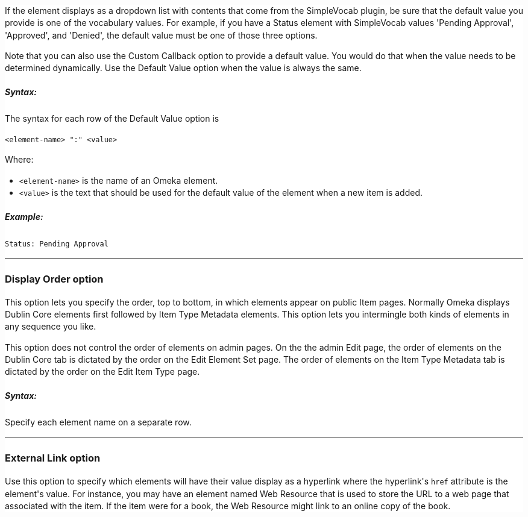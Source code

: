 If the element displays as a dropdown list with contents that come from the SimpleVocab plugin, be sure that the
default value you provide is one of the vocabulary values. For example, if you have a Status element with SimpleVocab
values 'Pending Approval', 'Approved', and 'Denied', the default value must be one of those three options.

Note that you can also use the Custom Callback option to provide a default value. You would do that when the value 
needs to be determined dynamically. Use the Default Value option when the value is always the same.

##### Syntax:

The syntax for each row of the Default Value option is
``` plaintext
<element-name> ":" <value>
```

Where:

-   `<element-name>` is the name of an Omeka element.
-   `<value>` is the text that should be used for the default value of the element when a new item is added.

##### Example:
``` plaintext
Status: Pending Approval
```

---
### Display Order option
This option lets you specify the order, top to bottom, in which elements appear on public Item pages. Normally Omeka
displays Dublin Core elements first followed by Item Type Metadata elements. This option lets you intermingle both kinds
of elements in any sequence you like.

This option does not control the order of elements on admin pages. On the the admin Edit page, the order of elements on the
Dublin Core tab is dictated by the order on the Edit Element Set page. The order of elements on the Item Type Metadata
tab is dictated by the order on the Edit Item Type page.

##### Syntax:

Specify each element name on a separate row.

---
### External Link option
Use this option to specify which elements will have their value display as a hyperlink where the hyperlink's `href`
attribute is the element's value. For instance, you may have an element named Web Resource that is used to store the
URL to a web page that associated with the item. If the item were for a book, the Web Resource might link to an online copy of
the book.
